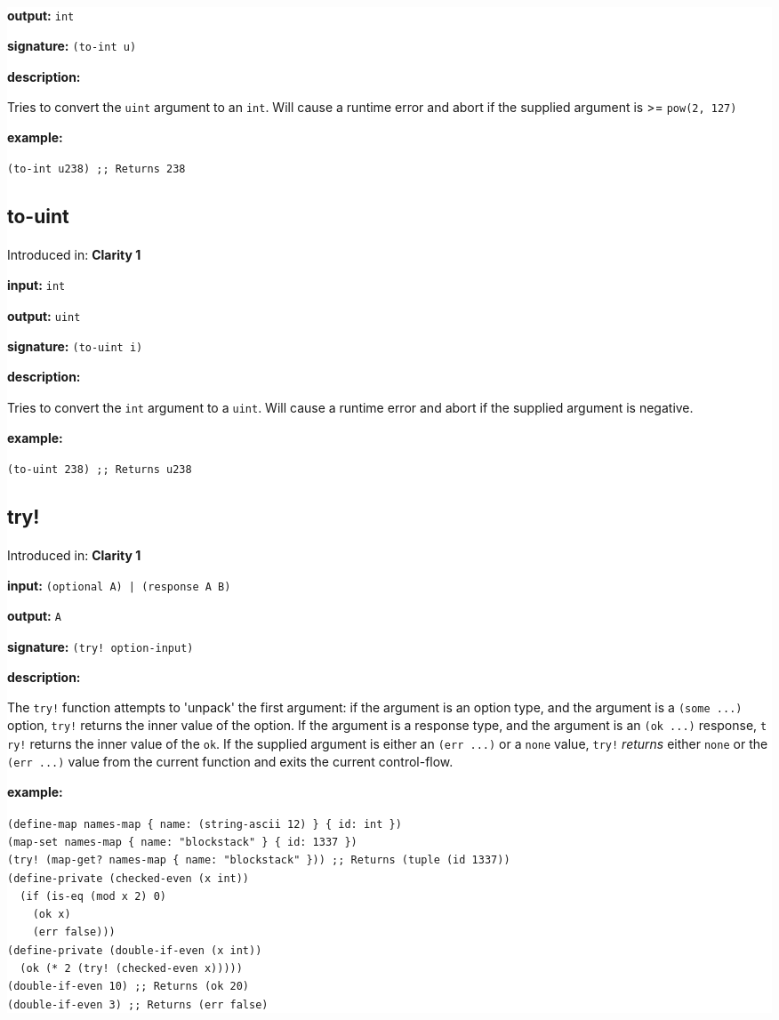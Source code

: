 **output:** `int`

**signature:** `(to-int u)`

**description:**

Tries to convert the `uint` argument to an `int`. Will cause a runtime error and abort if the supplied argument is >= `pow(2, 127)`

**example:**

```
(to-int u238) ;; Returns 238
```

## to-uint​

Introduced in: **Clarity 1**

**input:** `int`

**output:** `uint`

**signature:** `(to-uint i)`

**description:**

Tries to convert the `int` argument to a `uint`. Will cause a runtime error and abort if the supplied argument is negative.

**example:**

```
(to-uint 238) ;; Returns u238
```

## try!

Introduced in: **Clarity 1**

**input:** `(optional A) | (response A B)`

**output:** `A`

**signature:** `(try! option-input)`

**description:**

The `try!` function attempts to 'unpack' the first argument: if the argument is an option type, and the argument is a `(some ...)` option, `try!` returns the inner value of the option. If the argument is a response type, and the argument is an `(ok ...)` response, `try!` returns the inner value of the `ok`. If the supplied argument is either an `(err ...)` or a `none` value, `try!` _returns_ either `none` or the `(err ...)` value from the current function and exits the current control-flow.

**example:**

```
(define-map names-map { name: (string-ascii 12) } { id: int })
(map-set names-map { name: "blockstack" } { id: 1337 })
(try! (map-get? names-map { name: "blockstack" })) ;; Returns (tuple (id 1337))
(define-private (checked-even (x int))  
  (if (is-eq (mod x 2) 0)      
    (ok x)      
    (err false)))
(define-private (double-if-even (x int))  
  (ok (* 2 (try! (checked-even x)))))
(double-if-even 10) ;; Returns (ok 20)
(double-if-even 3) ;; Returns (err false)
```
